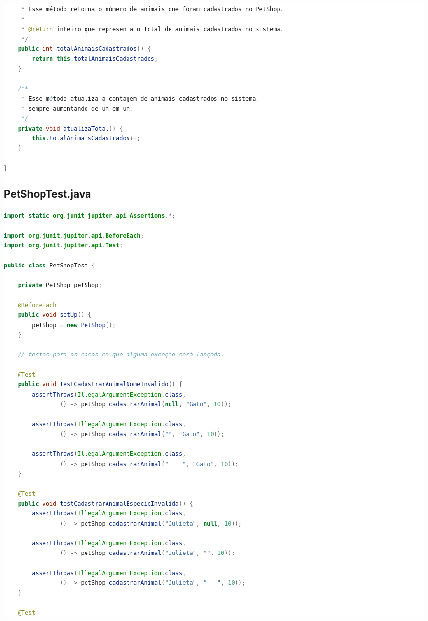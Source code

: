 ```java
	 * Esse método retorna o número de animais que foram cadastrados no PetShop.
	 * 
	 * @return inteiro que representa o total de animais cadastrados no sistema.
	 */
	public int totalAnimaisCadastrados() {
		return this.totalAnimaisCadastrados;
	}
	
	/**
	 * Esse método atualiza a contagem de animais cadastrados no sistema,
	 * sempre aumentando de um em um.
	 */
	private void atualizaTotal() {
		this.totalAnimaisCadastrados++;
	}

}
```

## PetShopTest.java

```java
import static org.junit.jupiter.api.Assertions.*;

import org.junit.jupiter.api.BeforeEach;
import org.junit.jupiter.api.Test;

public class PetShopTest {
	
	private PetShop petShop;
	
	@BeforeEach
	public void setUp() {
		petShop = new PetShop();
	}
	
	// testes para os casos em que alguma exceção será lançada.

	@Test
	public void testCadastrarAnimalNomeInvalido() {
		assertThrows(IllegalArgumentException.class, 
				() -> petShop.cadastrarAnimal(null, "Gato", 10));
		
		assertThrows(IllegalArgumentException.class, 
				() -> petShop.cadastrarAnimal("", "Gato", 10));
		
		assertThrows(IllegalArgumentException.class, 
				() -> petShop.cadastrarAnimal("    ", "Gato", 10));
	}
	
	@Test
	public void testCadastrarAnimalEspecieInvalida() {
		assertThrows(IllegalArgumentException.class, 
				() -> petShop.cadastrarAnimal("Julieta", null, 10));
		
		assertThrows(IllegalArgumentException.class, 
				() -> petShop.cadastrarAnimal("Julieta", "", 10));
		
		assertThrows(IllegalArgumentException.class, 
				() -> petShop.cadastrarAnimal("Julieta", "   ", 10));
	}
	
	@Test
```